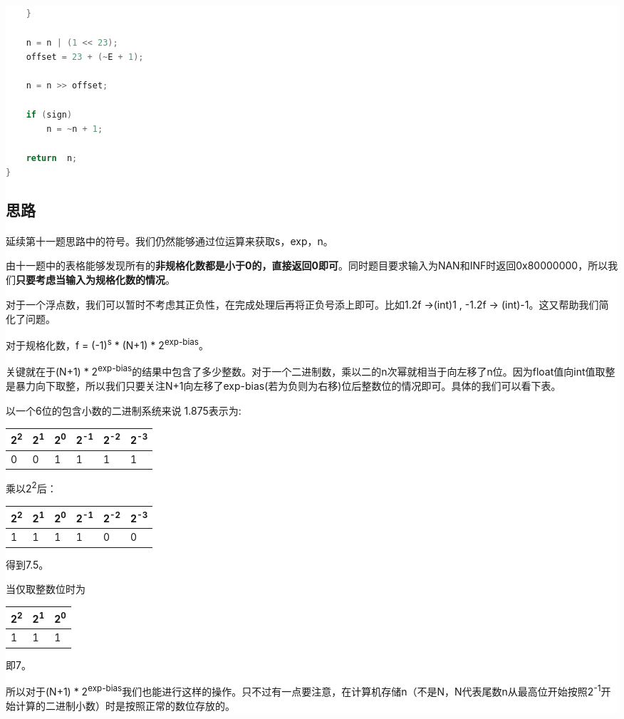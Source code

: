 ```c
    }
    
    n = n | (1 << 23);
    offset = 23 + (~E + 1);

    n = n >> offset;

    if (sign)
        n = ~n + 1;

    return  n;
}
```

## 思路

延续第十一题思路中的符号。我们仍然能够通过位运算来获取s，exp，n。

由十一题中的表格能够发现所有的**非规格化数都是小于0的，直接返回0即可**。同时题目要求输入为NAN和INF时返回0x80000000，所以我们**只要考虑当输入为规格化数的情况**。

对于一个浮点数，我们可以暂时不考虑其正负性，在完成处理后再将正负号添上即可。比如1.2f ->(int)1 , -1.2f -> (int)-1。这又帮助我们简化了问题。

对于规格化数，f = (-1)<sup>s</sup>  * (N+1) * 2<sup>exp-bias</sup>。

关键就在于(N+1) * 2<sup>exp-bias</sup>的结果中包含了多少整数。对于一个二进制数，乘以二的n次幂就相当于向左移了n位。因为float值向int值取整是暴力向下取整，所以我们只要关注N+1向左移了exp-bias(若为负则为右移)位后整数位的情况即可。具体的我们可以看下表。

以一个6位的包含小数的二进制系统来说
1.875表示为:

|2<sup>2</sup>|2<sup>1</sup>|2<sup>0</sup>|2<sup>-1</sup>|2<sup>-2</sup>|2<sup>-3</sup>|
|-|-|-|-|-|-|
|0   |0   |1   |1    |1    |1    |

乘以2<sup>2</sup>后：

|2<sup>2</sup>|2<sup>1</sup>|2<sup>0</sup>|2<sup>-1</sup>|2<sup>-2</sup>|2<sup>-3</sup>|
|-|-|-|-|-|-|
|1   |1   |1   |1    |0    |0    |

得到7.5。

当仅取整数位时为

|2<sup>2</sup>|2<sup>1</sup>|2<sup>0</sup>|
|----|----|----|
|1   |1   |1   |

即7。

所以对于(N+1) * 2<sup>exp-bias</sup>我们也能进行这样的操作。只不过有一点要注意，在计算机存储n（不是N，N代表尾数n从最高位开始按照2<sup>-1</sup>开始计算的二进制小数）时是按照正常的数位存放的。
